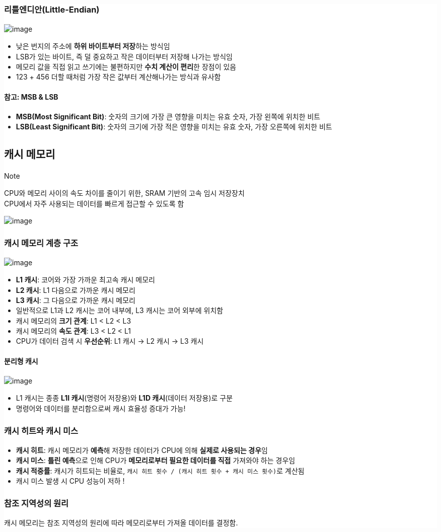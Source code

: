 ### 리틀엔디안(Little-Endian)

<img width="600" alt="image" src="https://github.com/user-attachments/assets/0d7d5c80-3060-4bca-85a8-b879a1df1b27" />

- 낮은 번지의 주소에 **하위 바이트부터 저장**하는 방식임
- LSB가 있는 바이트, 즉 덜 중요하고 작은 데이터부터 저장해 나가는 방식임
- 메모리 값을 직접 읽고 쓰기에는 불편하지만 **수치 계산이 편리**한 장점이 있음
- 123 + 456 더할 때처럼 가장 작은 값부터 계산해나가는 방식과 유사함

#### 참고: MSB & LSB

- **MSB(Most Significant Bit)**: 숫자의 크기에 가장 큰 영향을 미치는 유효 숫자, 가장 왼쪽에 위치한 비트
- **LSB(Least Significant Bit)**: 숫자의 크기에 가장 적은 영향을 미치는 유효 숫자, 가장 오른쪽에 위치한 비트

## 캐시 메모리

> [!NOTE]
> CPU와 메모리 사이의 속도 차이를 줄이기 위한, SRAM 기반의 고속 임시 저장장치 <br />
> CPU에서 자주 사용되는 데이터를 빠르게 접근할 수 있도록 함

<img width="600" alt="image" src="https://github.com/user-attachments/assets/ed8c9cfe-ad4d-4cff-9f91-7a35c5adaf3c" />

### 캐시 메모리 계층 구조

<img width="600" alt="image" src="https://github.com/user-attachments/assets/7a1e932b-fe22-4e4d-9ffb-f7cf65bffb26" />

- **L1 캐시**: 코어와 가장 가까운 최고속 캐시 메모리
- **L2 캐시**: L1 다음으로 가까운 캐시 메모리
- **L3 캐시**: 그 다음으로 가까운 캐시 메모리
- 일반적으로 L1과 L2 캐시는 코어 내부에, L3 캐시는 코어 외부에 위치함
- 캐시 메모리의 **크기 관계**: L1 < L2 < L3
- 캐시 메모리의 **속도 관계**: L3 < L2 < L1
- CPU가 데이터 검색 시 **우선순위**: L1 캐시 → L2 캐시 → L3 캐시

#### 분리형 캐시

<img width="600" alt="image" src="https://github.com/user-attachments/assets/2e78b0bf-3920-4c9f-817d-77ff42370374" />

- L1 캐시는 종종 **L1I 캐시**(명령어 저장용)와 **L1D 캐시**(데이터 저장용)로 구분
- 명령어와 데이터를 분리함으로써 캐시 효율성 증대가 가능!

### 캐시 히트와 캐시 미스

- **캐시 히트**: 캐시 메모리가 **예측**해 저장한 데이터가 CPU에 의해 **실제로 사용되는 경우**임
- **캐시 미스**: **틀린 예측**으로 인해 CPU가 **메모리로부터 필요한 데이터를 직접** 가져와야 하는 경우임
- **캐시 적중률**: 캐시가 히트되는 비율로, `캐시 히트 횟수 / (캐시 히트 횟수 + 캐시 미스 횟수)`로 계산됨
- 캐시 미스 발생 시 CPU 성능이 저하 !

### 참조 지역성의 원리

캐시 메모리는 참조 지역성의 원리에 따라 메모리로부터 가져올 데이터를 결정함.
